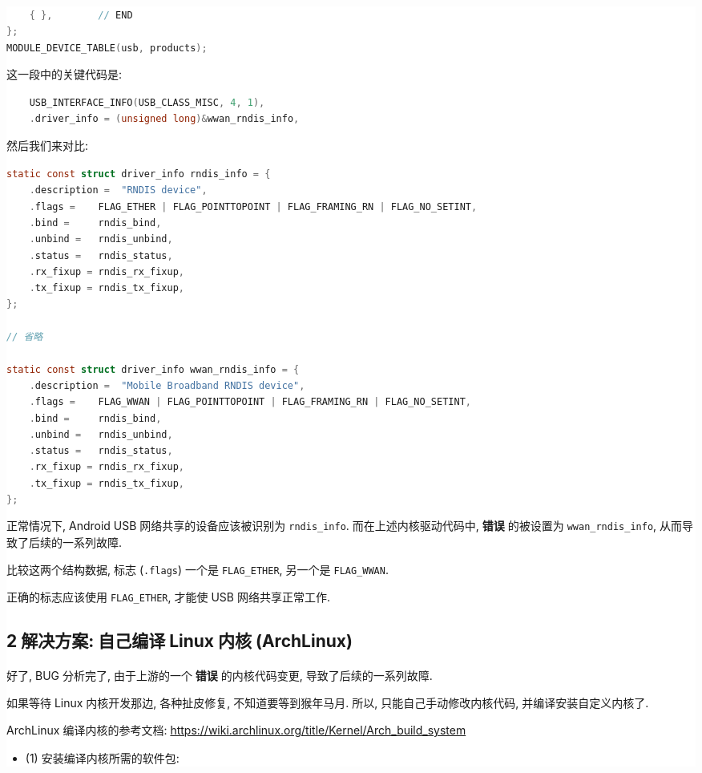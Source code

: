 ```c
	{ },		// END
};
MODULE_DEVICE_TABLE(usb, products);
```

这一段中的关键代码是:

```c
	USB_INTERFACE_INFO(USB_CLASS_MISC, 4, 1),
	.driver_info = (unsigned long)&wwan_rndis_info,
```

然后我们来对比:

```c
static const struct driver_info	rndis_info = {
	.description =	"RNDIS device",
	.flags =	FLAG_ETHER | FLAG_POINTTOPOINT | FLAG_FRAMING_RN | FLAG_NO_SETINT,
	.bind =		rndis_bind,
	.unbind =	rndis_unbind,
	.status =	rndis_status,
	.rx_fixup =	rndis_rx_fixup,
	.tx_fixup =	rndis_tx_fixup,
};

// 省略

static const struct driver_info	wwan_rndis_info = {
	.description =	"Mobile Broadband RNDIS device",
	.flags =	FLAG_WWAN | FLAG_POINTTOPOINT | FLAG_FRAMING_RN | FLAG_NO_SETINT,
	.bind =		rndis_bind,
	.unbind =	rndis_unbind,
	.status =	rndis_status,
	.rx_fixup =	rndis_rx_fixup,
	.tx_fixup =	rndis_tx_fixup,
};
```

正常情况下, Android USB 网络共享的设备应该被识别为 `rndis_info`.
而在上述内核驱动代码中, **错误** 的被设置为 `wwan_rndis_info`, 从而导致了后续的一系列故障.

比较这两个结构数据, 标志 (`.flags`) 一个是 `FLAG_ETHER`, 另一个是 `FLAG_WWAN`.

正确的标志应该使用 `FLAG_ETHER`, 才能使 USB 网络共享正常工作.


## 2 解决方案: 自己编译 Linux 内核 (ArchLinux)

好了, BUG 分析完了, 由于上游的一个 **错误** 的内核代码变更, 导致了后续的一系列故障.

如果等待 Linux 内核开发那边, 各种扯皮修复, 不知道要等到猴年马月.
所以, 只能自己手动修改内核代码, 并编译安装自定义内核了.

ArchLinux 编译内核的参考文档: <https://wiki.archlinux.org/title/Kernel/Arch_build_system>

+ (1) 安装编译内核所需的软件包:

